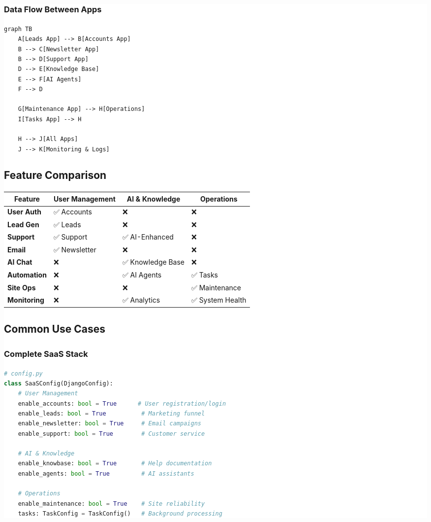 ### Data Flow Between Apps

```mermaid
graph TB
    A[Leads App] --> B[Accounts App]
    B --> C[Newsletter App]
    B --> D[Support App]
    D --> E[Knowledge Base]
    E --> F[AI Agents]
    F --> D
    
    G[Maintenance App] --> H[Operations]
    I[Tasks App] --> H
    
    H --> J[All Apps]
    J --> K[Monitoring & Logs]
```

## Feature Comparison

| Feature | User Management | AI & Knowledge | Operations |
|---------|----------------|----------------|------------|
| **User Auth** | ✅ Accounts | ❌ | ❌ |
| **Lead Gen** | ✅ Leads | ❌ | ❌ |
| **Support** | ✅ Support | ✅ AI-Enhanced | ❌ |
| **Email** | ✅ Newsletter | ❌ | ❌ |
| **AI Chat** | ❌ | ✅ Knowledge Base | ❌ |
| **Automation** | ❌ | ✅ AI Agents | ✅ Tasks |
| **Site Ops** | ❌ | ❌ | ✅ Maintenance |
| **Monitoring** | ❌ | ✅ Analytics | ✅ System Health |

## Common Use Cases

<Tabs groupId="use-cases">
  <TabItem value="saas" label="💼 SaaS Application" default>

### Complete SaaS Stack

```python
# config.py
class SaaSConfig(DjangoConfig):
    # User Management
    enable_accounts: bool = True      # User registration/login
    enable_leads: bool = True          # Marketing funnel
    enable_newsletter: bool = True     # Email campaigns
    enable_support: bool = True        # Customer service

    # AI & Knowledge
    enable_knowbase: bool = True       # Help documentation
    enable_agents: bool = True         # AI assistants

    # Operations
    enable_maintenance: bool = True    # Site reliability
    tasks: TaskConfig = TaskConfig()   # Background processing
```

